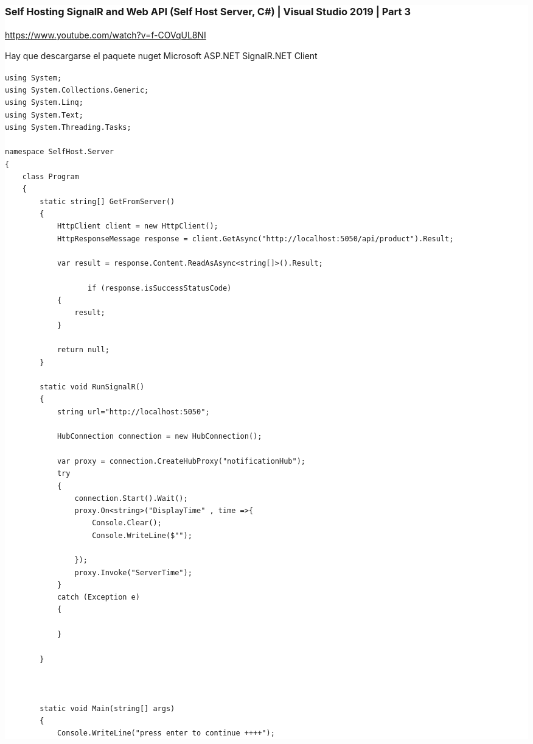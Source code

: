 ### Self Hosting SignalR and Web API (Self Host Server, C#) | Visual Studio 2019 | Part 3


https://www.youtube.com/watch?v=f-COVqUL8NI


Hay que descargarse el paquete nuget Microsoft ASP.NET SignalR.NET Client

~~~
using System;
using System.Collections.Generic;
using System.Linq;
using System.Text;
using System.Threading.Tasks;

namespace SelfHost.Server
{
    class Program
    {
        static string[] GetFromServer()
        {
            HttpClient client = new HttpClient();
            HttpResponseMessage response = client.GetAsync("http://localhost:5050/api/product").Result;
            
            var result = response.Content.ReadAsAsync<string[]>().Result;
            
                   if (response.isSuccessStatusCode)
            {
                result;
            }
            
            return null;
        }
        
        static void RunSignalR()
        {
            string url="http://localhost:5050";
            
            HubConnection connection = new HubConnection();

            var proxy = connection.CreateHubProxy("notificationHub"); 
            try
            {
                connection.Start().Wait();
                proxy.On<string>("DisplayTime" , time =>{
                    Console.Clear();
                    Console.WriteLine($"");
                
                });
                proxy.Invoke("ServerTime");
            }
            catch (Exception e)
            {

            }

        }
          
        
        
        static void Main(string[] args)
        {
            Console.WriteLine("press enter to continue ++++");
~~~